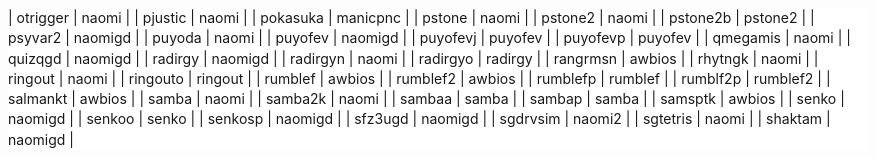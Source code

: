 | otrigger     |	naomi           |
| pjustic      |	naomi           |
| pokasuka     |	manicpnc        |
| pstone       |	naomi           |
| pstone2      |	naomi           |
| pstone2b     |	pstone2         |
| psyvar2      |	naomigd         |
| puyoda       |	naomi           |
| puyofev      |	naomigd         |
| puyofevj     |	puyofev         |
| puyofevp     |	puyofev         |
| qmegamis     |	naomi           |
| quizqgd      |	naomigd         |
| radirgy      |	naomigd         |
| radirgyn     |	naomi           |
| radirgyo     |	radirgy         |
| rangrmsn     |	awbios          |
| rhytngk      |	naomi           |
| ringout      |	naomi           |
| ringouto     |	ringout         |
| rumblef      |	awbios          |
| rumblef2     |	awbios          |
| rumblefp     |	rumblef         |
| rumblf2p     |	rumblef2        |
| salmankt     |	awbios          |
| samba        |	naomi           |
| samba2k      |	naomi           |
| sambaa       |	samba           |
| sambap       |	samba           |
| samsptk      |	awbios          |
| senko        |	naomigd         |
| senkoo       |	senko           |
| senkosp      |	naomigd         |
| sfz3ugd      |	naomigd         |
| sgdrvsim     |	naomi2          |
| sgtetris     |	naomi           |
| shaktam      |	naomigd         |